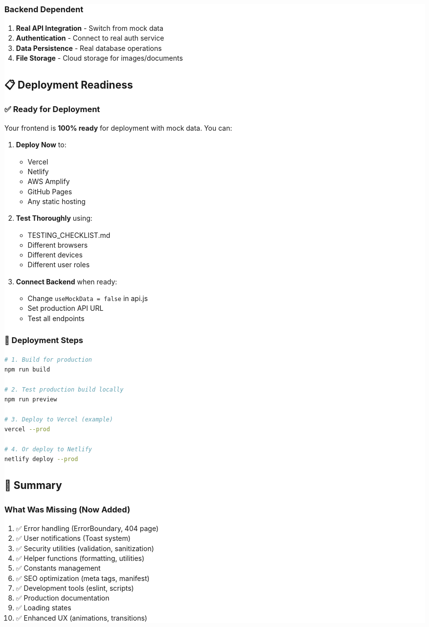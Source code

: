 ### Backend Dependent
1. **Real API Integration** - Switch from mock data
2. **Authentication** - Connect to real auth service
3. **Data Persistence** - Real database operations
4. **File Storage** - Cloud storage for images/documents

## 📋 Deployment Readiness

### ✅ Ready for Deployment
Your frontend is **100% ready** for deployment with mock data. You can:

1. **Deploy Now** to:
   - Vercel
   - Netlify
   - AWS Amplify
   - GitHub Pages
   - Any static hosting

2. **Test Thoroughly** using:
   - TESTING_CHECKLIST.md
   - Different browsers
   - Different devices
   - Different user roles

3. **Connect Backend** when ready:
   - Change `useMockData = false` in api.js
   - Set production API URL
   - Test all endpoints

### 🔄 Deployment Steps

```bash
# 1. Build for production
npm run build

# 2. Test production build locally
npm run preview

# 3. Deploy to Vercel (example)
vercel --prod

# 4. Or deploy to Netlify
netlify deploy --prod
```

## 🎉 Summary

### What Was Missing (Now Added)
1. ✅ Error handling (ErrorBoundary, 404 page)
2. ✅ User notifications (Toast system)
3. ✅ Security utilities (validation, sanitization)
4. ✅ Helper functions (formatting, utilities)
5. ✅ Constants management
6. ✅ SEO optimization (meta tags, manifest)
7. ✅ Development tools (eslint, scripts)
8. ✅ Production documentation
9. ✅ Loading states
10. ✅ Enhanced UX (animations, transitions)

